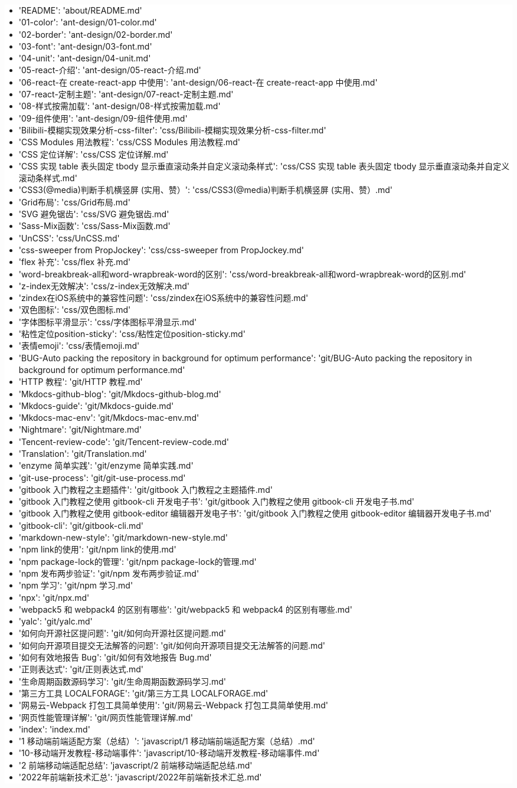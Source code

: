 - 'README': 'about/README.md'
- '01-color': 'ant-design/01-color.md'
- '02-border': 'ant-design/02-border.md'
- '03-font': 'ant-design/03-font.md'
- '04-unit': 'ant-design/04-unit.md'
- '05-react-介绍': 'ant-design/05-react-介绍.md'
- '06-react-在 create-react-app 中使用': 'ant-design/06-react-在 create-react-app 中使用.md'
- '07-react-定制主题': 'ant-design/07-react-定制主题.md'
- '08-样式按需加载': 'ant-design/08-样式按需加载.md'
- '09-组件使用': 'ant-design/09-组件使用.md'
- 'Bilibili-模糊实现效果分析-css-filter': 'css/Bilibili-模糊实现效果分析-css-filter.md'
- 'CSS Modules 用法教程': 'css/CSS Modules 用法教程.md'
- 'CSS 定位详解': 'css/CSS 定位详解.md'
- 'CSS 实现 table 表头固定 tbody 显示垂直滚动条并自定义滚动条样式': 'css/CSS 实现 table 表头固定 tbody 显示垂直滚动条并自定义滚动条样式.md'
- 'CSS3(@media)判断手机横竖屏 (实用、赞）': 'css/CSS3(@media)判断手机横竖屏 (实用、赞）.md'
- 'Grid布局': 'css/Grid布局.md'
- 'SVG 避免锯齿': 'css/SVG 避免锯齿.md'
- 'Sass-Mix函数': 'css/Sass-Mix函数.md'
- 'UnCSS': 'css/UnCSS.md'
- 'css-sweeper from PropJockey': 'css/css-sweeper from PropJockey.md'
- 'flex 补充': 'css/flex 补充.md'
- 'word-breakbreak-all和word-wrapbreak-word的区别': 'css/word-breakbreak-all和word-wrapbreak-word的区别.md'
- 'z-index无效解决': 'css/z-index无效解决.md'
- 'zindex在iOS系统中的兼容性问题': 'css/zindex在iOS系统中的兼容性问题.md'
- '双色图标': 'css/双色图标.md'
- '字体图标平滑显示': 'css/字体图标平滑显示.md'
- '粘性定位position-sticky': 'css/粘性定位position-sticky.md'
- '表情emoji': 'css/表情emoji.md'
- 'BUG-Auto packing the repository in background for optimum performance': 'git/BUG-Auto packing the repository in background for optimum performance.md'
- 'HTTP 教程': 'git/HTTP 教程.md'
- 'Mkdocs-github-blog': 'git/Mkdocs-github-blog.md'
- 'Mkdocs-guide': 'git/Mkdocs-guide.md'
- 'Mkdocs-mac-env': 'git/Mkdocs-mac-env.md'
- 'Nightmare': 'git/Nightmare.md'
- 'Tencent-review-code': 'git/Tencent-review-code.md'
- 'Translation': 'git/Translation.md'
- 'enzyme 简单实践': 'git/enzyme 简单实践.md'
- 'git-use-process': 'git/git-use-process.md'
- 'gitbook 入门教程之主题插件': 'git/gitbook 入门教程之主题插件.md'
- 'gitbook 入门教程之使用 gitbook-cli 开发电子书': 'git/gitbook 入门教程之使用 gitbook-cli 开发电子书.md'
- 'gitbook 入门教程之使用 gitbook-editor 编辑器开发电子书': 'git/gitbook 入门教程之使用 gitbook-editor 编辑器开发电子书.md'
- 'gitbook-cli': 'git/gitbook-cli.md'
- 'markdown-new-style': 'git/markdown-new-style.md'
- 'npm link的使用': 'git/npm link的使用.md'
- 'npm package-lock的管理': 'git/npm package-lock的管理.md'
- 'npm 发布两步验证': 'git/npm 发布两步验证.md'
- 'npm 学习': 'git/npm 学习.md'
- 'npx': 'git/npx.md'
- 'webpack5 和 webpack4 的区别有哪些': 'git/webpack5 和 webpack4 的区别有哪些.md'
- 'yalc': 'git/yalc.md'
- '如何向开源社区提问题': 'git/如何向开源社区提问题.md'
- '如何向开源项目提交无法解答的问题': 'git/如何向开源项目提交无法解答的问题.md'
- '如何有效地报告 Bug': 'git/如何有效地报告 Bug.md'
- '正则表达式': 'git/正则表达式.md'
- '生命周期函数源码学习': 'git/生命周期函数源码学习.md'
- '第三方工具 LOCALFORAGE': 'git/第三方工具 LOCALFORAGE.md'
- '网易云-Webpack 打包工具简单使用': 'git/网易云-Webpack 打包工具简单使用.md'
- '网页性能管理详解': 'git/网页性能管理详解.md'
- 'index': 'index.md'
- '1 移动端前端适配方案（总结）': 'javascript/1 移动端前端适配方案（总结）.md'
- '10-移动端开发教程-移动端事件': 'javascript/10-移动端开发教程-移动端事件.md'
- '2 前端移动端适配总结': 'javascript/2 前端移动端适配总结.md'
- '2022年前端新技术汇总': 'javascript/2022年前端新技术汇总.md'